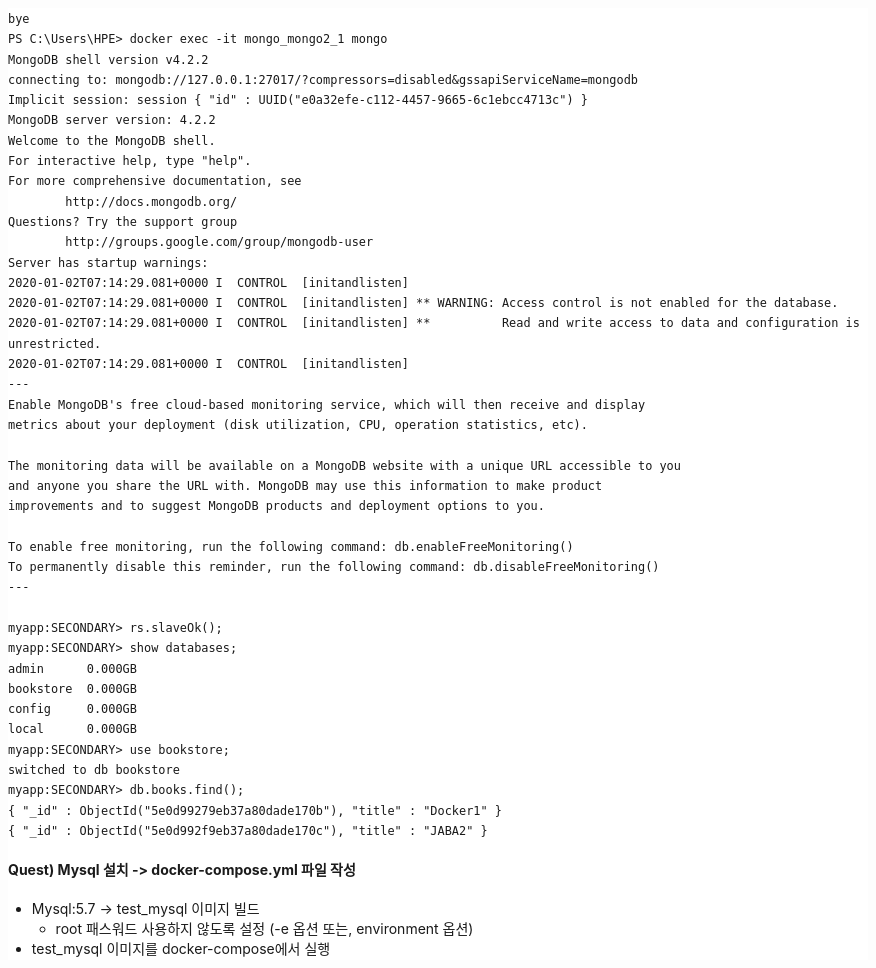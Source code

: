 ```mysql
bye
PS C:\Users\HPE> docker exec -it mongo_mongo2_1 mongo
MongoDB shell version v4.2.2
connecting to: mongodb://127.0.0.1:27017/?compressors=disabled&gssapiServiceName=mongodb
Implicit session: session { "id" : UUID("e0a32efe-c112-4457-9665-6c1ebcc4713c") }
MongoDB server version: 4.2.2
Welcome to the MongoDB shell.
For interactive help, type "help".
For more comprehensive documentation, see
        http://docs.mongodb.org/
Questions? Try the support group
        http://groups.google.com/group/mongodb-user
Server has startup warnings:
2020-01-02T07:14:29.081+0000 I  CONTROL  [initandlisten]
2020-01-02T07:14:29.081+0000 I  CONTROL  [initandlisten] ** WARNING: Access control is not enabled for the database.
2020-01-02T07:14:29.081+0000 I  CONTROL  [initandlisten] **          Read and write access to data and configuration is unrestricted.
2020-01-02T07:14:29.081+0000 I  CONTROL  [initandlisten]
---
Enable MongoDB's free cloud-based monitoring service, which will then receive and display
metrics about your deployment (disk utilization, CPU, operation statistics, etc).

The monitoring data will be available on a MongoDB website with a unique URL accessible to you
and anyone you share the URL with. MongoDB may use this information to make product
improvements and to suggest MongoDB products and deployment options to you.

To enable free monitoring, run the following command: db.enableFreeMonitoring()
To permanently disable this reminder, run the following command: db.disableFreeMonitoring()
---

myapp:SECONDARY> rs.slaveOk();
myapp:SECONDARY> show databases;
admin      0.000GB
bookstore  0.000GB
config     0.000GB
local      0.000GB
myapp:SECONDARY> use bookstore;
switched to db bookstore
myapp:SECONDARY> db.books.find();
{ "_id" : ObjectId("5e0d99279eb37a80dade170b"), "title" : "Docker1" }
{ "_id" : ObjectId("5e0d992f9eb37a80dade170c"), "title" : "JABA2" }
```





#### Quest) Mysql 설치 -> docker-compose.yml 파일 작성

- Mysql:5.7 		-> 		test_mysql 이미지 빌드
  - root 패스워드 사용하지 않도록 설정 (-e 옵션 또는, environment 옵션)
- test_mysql 이미지를 docker-compose에서 실행
